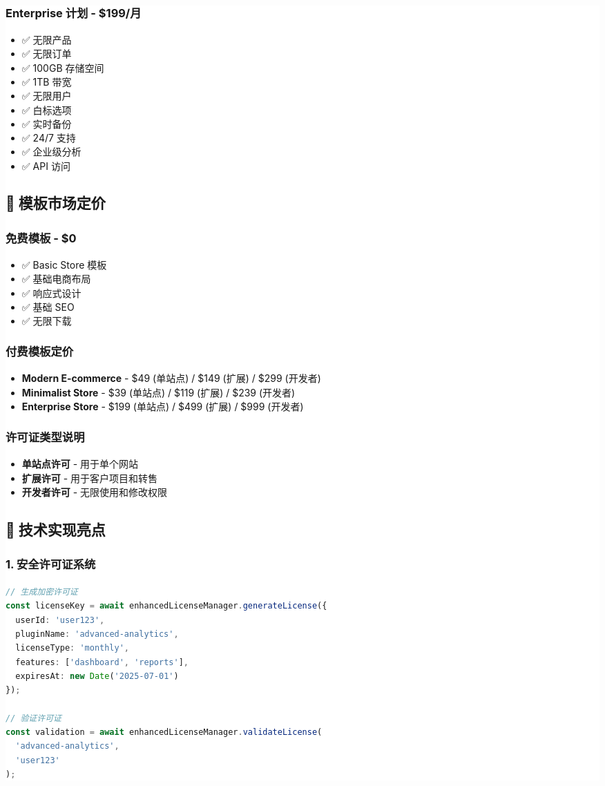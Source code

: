 ### Enterprise 计划 - $199/月
- ✅ 无限产品
- ✅ 无限订单
- ✅ 100GB 存储空间
- ✅ 1TB 带宽
- ✅ 无限用户
- ✅ 白标选项
- ✅ 实时备份
- ✅ 24/7 支持
- ✅ 企业级分析
- ✅ API 访问

## 🎨 模板市场定价

### 免费模板 - $0
- ✅ Basic Store 模板
- ✅ 基础电商布局
- ✅ 响应式设计
- ✅ 基础 SEO
- ✅ 无限下载

### 付费模板定价
- **Modern E-commerce** - $49 (单站点) / $149 (扩展) / $299 (开发者)
- **Minimalist Store** - $39 (单站点) / $119 (扩展) / $239 (开发者)
- **Enterprise Store** - $199 (单站点) / $499 (扩展) / $999 (开发者)

### 许可证类型说明
- **单站点许可** - 用于单个网站
- **扩展许可** - 用于客户项目和转售
- **开发者许可** - 无限使用和修改权限

## 🔧 技术实现亮点

### 1. 安全许可证系统
```typescript
// 生成加密许可证
const licenseKey = await enhancedLicenseManager.generateLicense({
  userId: 'user123',
  pluginName: 'advanced-analytics',
  licenseType: 'monthly',
  features: ['dashboard', 'reports'],
  expiresAt: new Date('2025-07-01')
});

// 验证许可证
const validation = await enhancedLicenseManager.validateLicense(
  'advanced-analytics',
  'user123'
);
```
